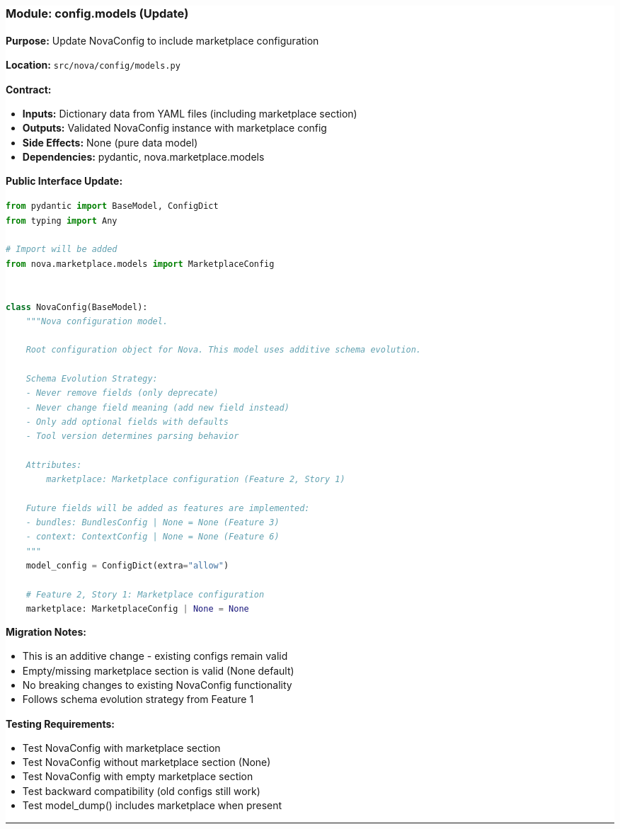 ### Module: config.models (Update)

**Purpose:** Update NovaConfig to include marketplace configuration

**Location:** `src/nova/config/models.py`

**Contract:**
- **Inputs:** Dictionary data from YAML files (including marketplace section)
- **Outputs:** Validated NovaConfig instance with marketplace config
- **Side Effects:** None (pure data model)
- **Dependencies:** pydantic, nova.marketplace.models

**Public Interface Update:**

```python
from pydantic import BaseModel, ConfigDict
from typing import Any

# Import will be added
from nova.marketplace.models import MarketplaceConfig


class NovaConfig(BaseModel):
    """Nova configuration model.

    Root configuration object for Nova. This model uses additive schema evolution.

    Schema Evolution Strategy:
    - Never remove fields (only deprecate)
    - Never change field meaning (add new field instead)
    - Only add optional fields with defaults
    - Tool version determines parsing behavior

    Attributes:
        marketplace: Marketplace configuration (Feature 2, Story 1)

    Future fields will be added as features are implemented:
    - bundles: BundlesConfig | None = None (Feature 3)
    - context: ContextConfig | None = None (Feature 6)
    """
    model_config = ConfigDict(extra="allow")

    # Feature 2, Story 1: Marketplace configuration
    marketplace: MarketplaceConfig | None = None
```

**Migration Notes:**
- This is an additive change - existing configs remain valid
- Empty/missing marketplace section is valid (None default)
- No breaking changes to existing NovaConfig functionality
- Follows schema evolution strategy from Feature 1

**Testing Requirements:**
- Test NovaConfig with marketplace section
- Test NovaConfig without marketplace section (None)
- Test NovaConfig with empty marketplace section
- Test backward compatibility (old configs still work)
- Test model_dump() includes marketplace when present

---